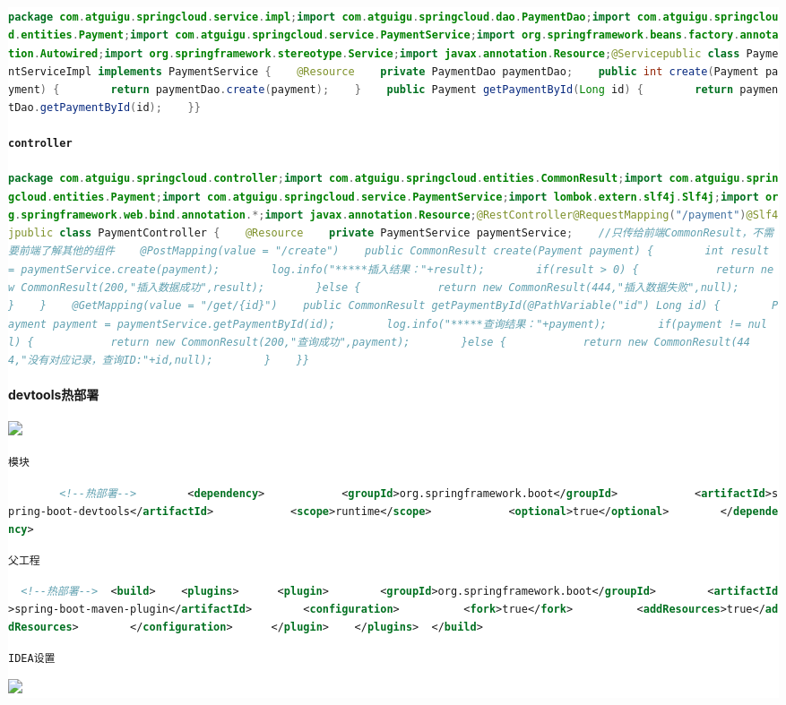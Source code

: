 
```java
package com.atguigu.springcloud.service.impl;import com.atguigu.springcloud.dao.PaymentDao;import com.atguigu.springcloud.entities.Payment;import com.atguigu.springcloud.service.PaymentService;import org.springframework.beans.factory.annotation.Autowired;import org.springframework.stereotype.Service;import javax.annotation.Resource;@Servicepublic class PaymentServiceImpl implements PaymentService {    @Resource    private PaymentDao paymentDao;    public int create(Payment payment) {        return paymentDao.create(payment);    }    public Payment getPaymentById(Long id) {        return paymentDao.getPaymentById(id);    }}
```


#### `controller`

```java
package com.atguigu.springcloud.controller;import com.atguigu.springcloud.entities.CommonResult;import com.atguigu.springcloud.entities.Payment;import com.atguigu.springcloud.service.PaymentService;import lombok.extern.slf4j.Slf4j;import org.springframework.web.bind.annotation.*;import javax.annotation.Resource;@RestController@RequestMapping("/payment")@Slf4jpublic class PaymentController {    @Resource    private PaymentService paymentService;    //只传给前端CommonResult，不需要前端了解其他的组件    @PostMapping(value = "/create")    public CommonResult create(Payment payment) {        int result = paymentService.create(payment);        log.info("*****插入结果："+result);        if(result > 0) {            return new CommonResult(200,"插入数据成功",result);        }else {            return new CommonResult(444,"插入数据失败",null);        }    }    @GetMapping(value = "/get/{id}")    public CommonResult getPaymentById(@PathVariable("id") Long id) {        Payment payment = paymentService.getPaymentById(id);        log.info("*****查询结果："+payment);        if(payment != null) {            return new CommonResult(200,"查询成功",payment);        }else {            return new CommonResult(444,"没有对应记录，查询ID:"+id,null);        }    }}
```


#### devtools热部署

![](https://cdn.jsdelivr.net/gh/18476305640/typora@master/img/image-20210409214726625.png "")

`模块`

```xml
        <!--热部署-->        <dependency>            <groupId>org.springframework.boot</groupId>            <artifactId>spring-boot-devtools</artifactId>            <scope>runtime</scope>            <optional>true</optional>        </dependency>
```


`父工程`

```xml
  <!--热部署-->  <build>    <plugins>      <plugin>        <groupId>org.springframework.boot</groupId>        <artifactId>spring-boot-maven-plugin</artifactId>        <configuration>          <fork>true</fork>          <addResources>true</addResources>        </configuration>      </plugin>    </plugins>  </build>
```


`IDEA设置`

![](https://cdn.jsdelivr.net/gh/18476305640/typora@master/img/image-20210409214329373.png "")
